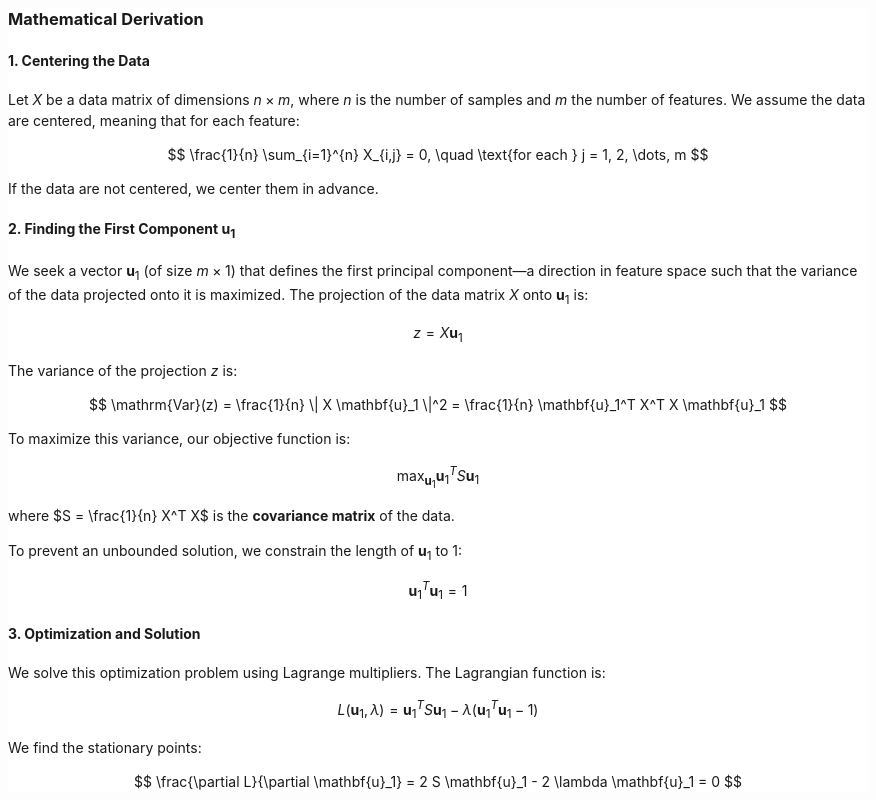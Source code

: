 ### Mathematical Derivation

#### 1. Centering the Data

Let $X$ be a data matrix of dimensions $n \times m$, where $n$ is the number of samples and $m$ the number of features. We assume the data are centered, meaning that for each feature:

$$
\frac{1}{n} \sum_{i=1}^{n} X_{i,j} = 0, \quad \text{for each } j = 1, 2, \dots, m
$$

If the data are not centered, we center them in advance.

#### 2. Finding the First Component $\mathbf{u}_1$

We seek a vector $\mathbf{u}_1$ (of size $m \times 1$) that defines the first principal component—a direction in feature space such that the variance of the data projected onto it is maximized. The projection of the data matrix $X$ onto $\mathbf{u}_1$ is:

$$
z = X \mathbf{u}_1
$$

The variance of the projection $z$ is:

$$
\mathrm{Var}(z) = \frac{1}{n} \| X \mathbf{u}_1 \|^2 = \frac{1}{n} \mathbf{u}_1^T X^T X \mathbf{u}_1
$$

To maximize this variance, our objective function is:

$$
\max_{\mathbf{u}_1} \mathbf{u}_1^T S \mathbf{u}_1
$$

where $S = \frac{1}{n} X^T X$ is the **covariance matrix** of the data.

To prevent an unbounded solution, we constrain the length of $\mathbf{u}_1$ to 1:

$$
\mathbf{u}_1^T \mathbf{u}_1 = 1
$$

#### 3. Optimization and Solution

We solve this optimization problem using Lagrange multipliers. The Lagrangian function is:

$$
L(\mathbf{u}_1, \lambda) = \mathbf{u}_1^T S \mathbf{u}_1 - \lambda (\mathbf{u}_1^T \mathbf{u}_1 - 1)
$$

We find the stationary points:

$$
\frac{\partial L}{\partial \mathbf{u}_1} = 2 S \mathbf{u}_1 - 2 \lambda \mathbf{u}_1 = 0
$$

